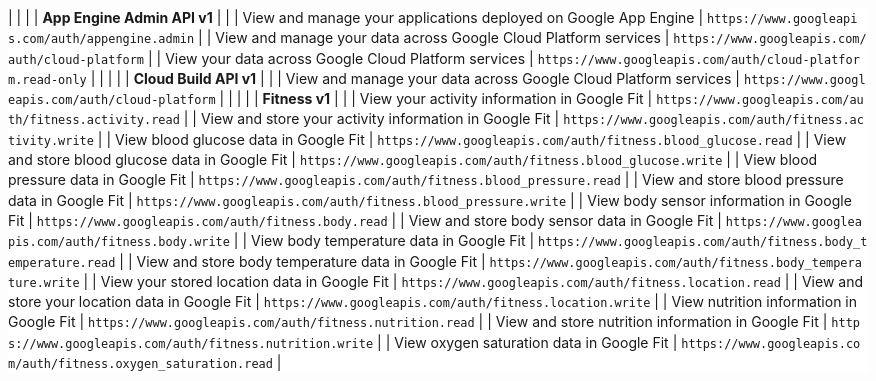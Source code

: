 |                                                                                                                                                     |                                                                                   |
| **App Engine Admin API v1**                                                                                                                         |                                                                                   |
| View and manage your applications deployed on Google App Engine                                                                                     | `https://www.googleapis.com/auth/appengine.admin`                                 |
| View and manage your data across Google Cloud Platform services                                                                                     | `https://www.googleapis.com/auth/cloud-platform`                                  |
| View your data across Google Cloud Platform services                                                                                                | `https://www.googleapis.com/auth/cloud-platform.read-only`                        |
|                                                                                                                                                     |                                                                                   |
| **Cloud Build API v1**                                                                                                                              |                                                                                   |
| View and manage your data across Google Cloud Platform services                                                                                     | `https://www.googleapis.com/auth/cloud-platform`                                  |
|                                                                                                                                                     |                                                                                   |
| **Fitness v1**                                                                                                                                      |                                                                                   |
| View your activity information in Google Fit                                                                                                        | `https://www.googleapis.com/auth/fitness.activity.read`                           |
| View and store your activity information in Google Fit                                                                                              | `https://www.googleapis.com/auth/fitness.activity.write`                          |
| View blood glucose data in Google Fit                                                                                                               | `https://www.googleapis.com/auth/fitness.blood_glucose.read`                      |
| View and store blood glucose data in Google Fit                                                                                                     | `https://www.googleapis.com/auth/fitness.blood_glucose.write`                     |
| View blood pressure data in Google Fit                                                                                                              | `https://www.googleapis.com/auth/fitness.blood_pressure.read`                     |
| View and store blood pressure data in Google Fit                                                                                                    | `https://www.googleapis.com/auth/fitness.blood_pressure.write`                    |
| View body sensor information in Google Fit                                                                                                          | `https://www.googleapis.com/auth/fitness.body.read`                               |
| View and store body sensor data in Google Fit                                                                                                       | `https://www.googleapis.com/auth/fitness.body.write`                              |
| View body temperature data in Google Fit                                                                                                            | `https://www.googleapis.com/auth/fitness.body_temperature.read`                   |
| View and store body temperature data in Google Fit                                                                                                  | `https://www.googleapis.com/auth/fitness.body_temperature.write`                  |
| View your stored location data in Google Fit                                                                                                        | `https://www.googleapis.com/auth/fitness.location.read`                           |
| View and store your location data in Google Fit                                                                                                     | `https://www.googleapis.com/auth/fitness.location.write`                          |
| View nutrition information in Google Fit                                                                                                            | `https://www.googleapis.com/auth/fitness.nutrition.read`                          |
| View and store nutrition information in Google Fit                                                                                                  | `https://www.googleapis.com/auth/fitness.nutrition.write`                         |
| View oxygen saturation data in Google Fit                                                                                                           | `https://www.googleapis.com/auth/fitness.oxygen_saturation.read`                  |